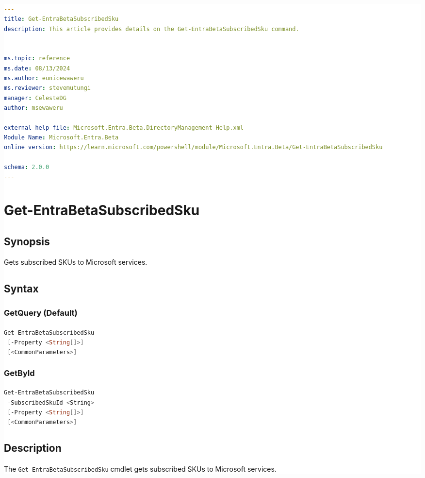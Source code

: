```yaml
---
title: Get-EntraBetaSubscribedSku
description: This article provides details on the Get-EntraBetaSubscribedSku command.


ms.topic: reference
ms.date: 08/13/2024
ms.author: eunicewaweru
ms.reviewer: stevemutungi
manager: CelesteDG
author: msewaweru

external help file: Microsoft.Entra.Beta.DirectoryManagement-Help.xml
Module Name: Microsoft.Entra.Beta
online version: https://learn.microsoft.com/powershell/module/Microsoft.Entra.Beta/Get-EntraBetaSubscribedSku

schema: 2.0.0
---
```


# Get-EntraBetaSubscribedSku

## Synopsis

Gets subscribed SKUs to Microsoft services.

## Syntax

### GetQuery (Default)

```powershell
Get-EntraBetaSubscribedSku
 [-Property <String[]>]
 [<CommonParameters>]
```

### GetById

```powershell
Get-EntraBetaSubscribedSku
 -SubscribedSkuId <String>
 [-Property <String[]>]
 [<CommonParameters>]
```

## Description

The `Get-EntraBetaSubscribedSku` cmdlet gets subscribed SKUs to Microsoft services.
